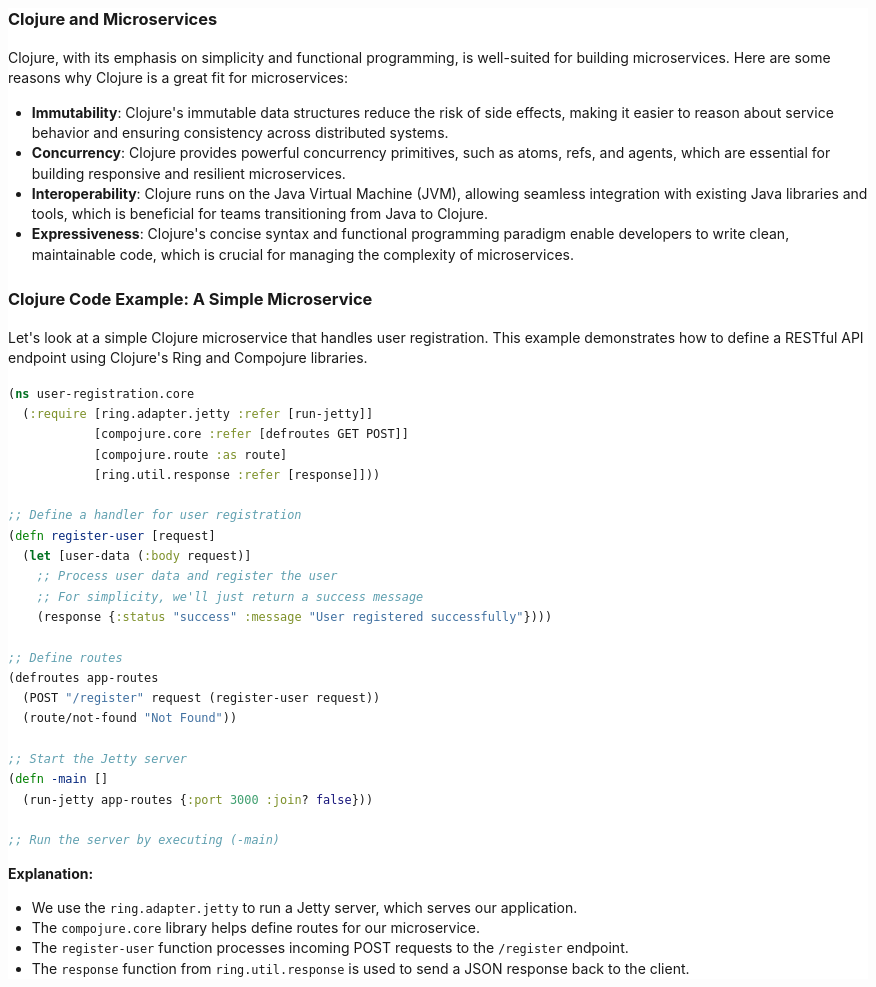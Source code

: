 ### Clojure and Microservices

Clojure, with its emphasis on simplicity and functional programming, is well-suited for building microservices. Here are some reasons why Clojure is a great fit for microservices:

- **Immutability**: Clojure's immutable data structures reduce the risk of side effects, making it easier to reason about service behavior and ensuring consistency across distributed systems.
- **Concurrency**: Clojure provides powerful concurrency primitives, such as atoms, refs, and agents, which are essential for building responsive and resilient microservices.
- **Interoperability**: Clojure runs on the Java Virtual Machine (JVM), allowing seamless integration with existing Java libraries and tools, which is beneficial for teams transitioning from Java to Clojure.
- **Expressiveness**: Clojure's concise syntax and functional programming paradigm enable developers to write clean, maintainable code, which is crucial for managing the complexity of microservices.

### Clojure Code Example: A Simple Microservice

Let's look at a simple Clojure microservice that handles user registration. This example demonstrates how to define a RESTful API endpoint using Clojure's Ring and Compojure libraries.

```clojure
(ns user-registration.core
  (:require [ring.adapter.jetty :refer [run-jetty]]
            [compojure.core :refer [defroutes GET POST]]
            [compojure.route :as route]
            [ring.util.response :refer [response]]))

;; Define a handler for user registration
(defn register-user [request]
  (let [user-data (:body request)]
    ;; Process user data and register the user
    ;; For simplicity, we'll just return a success message
    (response {:status "success" :message "User registered successfully"})))

;; Define routes
(defroutes app-routes
  (POST "/register" request (register-user request))
  (route/not-found "Not Found"))

;; Start the Jetty server
(defn -main []
  (run-jetty app-routes {:port 3000 :join? false}))

;; Run the server by executing (-main)
```

**Explanation:**

- We use the `ring.adapter.jetty` to run a Jetty server, which serves our application.
- The `compojure.core` library helps define routes for our microservice.
- The `register-user` function processes incoming POST requests to the `/register` endpoint.
- The `response` function from `ring.util.response` is used to send a JSON response back to the client.
